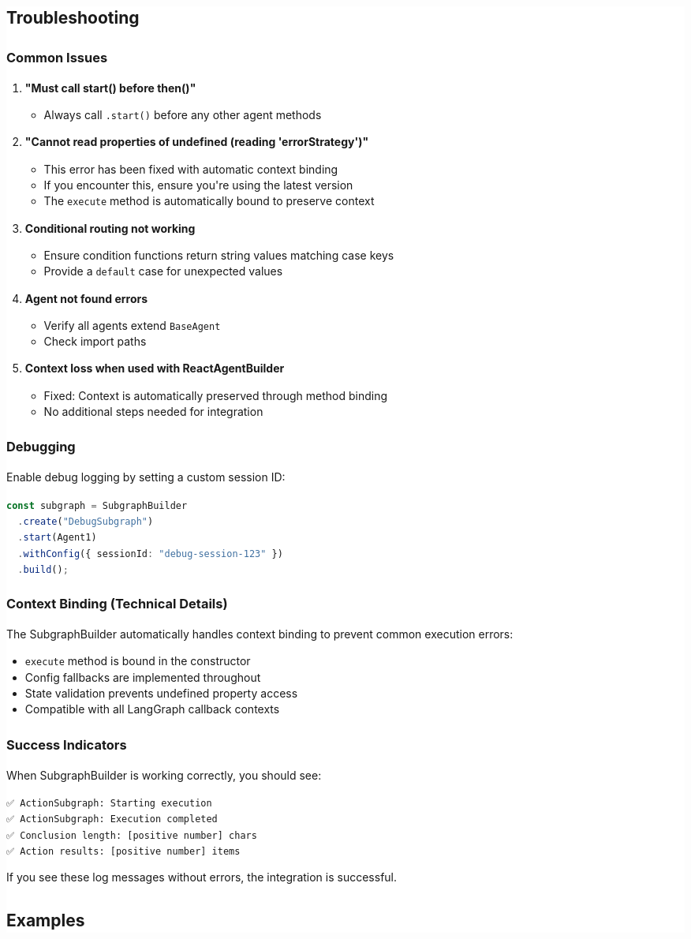## Troubleshooting

### Common Issues

1. **"Must call start() before then()"**
   - Always call `.start()` before any other agent methods

2. **"Cannot read properties of undefined (reading 'errorStrategy')"**
   - This error has been fixed with automatic context binding
   - If you encounter this, ensure you're using the latest version
   - The `execute` method is automatically bound to preserve context

3. **Conditional routing not working**
   - Ensure condition functions return string values matching case keys
   - Provide a `default` case for unexpected values

4. **Agent not found errors**
   - Verify all agents extend `BaseAgent`
   - Check import paths

5. **Context loss when used with ReactAgentBuilder**
   - Fixed: Context is automatically preserved through method binding
   - No additional steps needed for integration

### Debugging
Enable debug logging by setting a custom session ID:
```typescript
const subgraph = SubgraphBuilder
  .create("DebugSubgraph")
  .start(Agent1)
  .withConfig({ sessionId: "debug-session-123" })
  .build();
```

### Context Binding (Technical Details)
The SubgraphBuilder automatically handles context binding to prevent common execution errors:
- `execute` method is bound in the constructor
- Config fallbacks are implemented throughout
- State validation prevents undefined property access
- Compatible with all LangGraph callback contexts

### Success Indicators
When SubgraphBuilder is working correctly, you should see:
```
✅ ActionSubgraph: Starting execution
✅ ActionSubgraph: Execution completed
✅ Conclusion length: [positive number] chars
✅ Action results: [positive number] items
```

If you see these log messages without errors, the integration is successful.

## Examples
